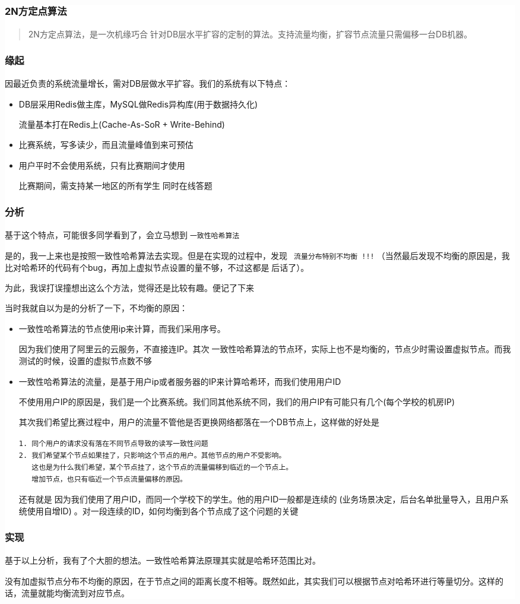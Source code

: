 

### 2N方定点算法

> 2N方定点算法，是一次机缘巧合 针对DB层水平扩容的定制的算法。支持流量均衡，扩容节点流量只需偏移一台DB机器。



### 缘起

因最近负责的系统流量增长，需对DB层做水平扩容。我们的系统有以下特点：

- DB层采用Redis做主库，MySQL做Redis异构库(用于数据持久化) 
  
  流量基本打在Redis上(Cache-As-SoR + Write-Behind)

- 比赛系统，写多读少，而且流量峰值到来可预估

- 用户平时不会使用系统，只有比赛期间才使用
  
  比赛期间，需支持某一地区的所有学生 同时在线答题



### 分析

基于这个特点，可能很多同学看到了，会立马想到 ` 一致性哈希算法 `

是的，我一上来也是按照一致性哈希算法去实现。但是在实现的过程中，发现  ` 流量分布特别不均衡 !!!` 
（当然最后发现不均衡的原因是，我比对哈希环的代码有个bug，再加上虚拟节点设置的量不够，不过这都是 后话了）。

 为此，我误打误撞想出这么个方法，觉得还是比较有趣。便记了下来
 

当时我就自以为是的分析了一下，不均衡的原因：

- 一致性哈希算法的节点使用ip来计算，而我们采用序号。

  因为我们使用了阿里云的云服务，不直接连IP。其次 一致性哈希算法的节点环，实际上也不是均衡的，节点少时需设置虚拟节点。而我测试的时候，设置的虚拟节点数不够

- 一致性哈希算法的流量，是基于用户ip或者服务器的IP来计算哈希环，而我们使用用户ID

  不使用用户IP的原因是，我们是一个比赛系统。我们同其他系统不同，我们的用户IP有可能只有几个(每个学校的机房IP)

  其次我们希望比赛过程中，用户的流量不管他是否更换网络都落在一个DB节点上，这样做的好处是

  ```
  1. 同个用户的请求没有落在不同节点导致的读写一致性问题
  2. 我们希望某个节点如果挂了，只影响这个节点的用户。其他节点的用户不受影响。
     这也是为什么我们希望，某个节点挂了，这个节点的流量偏移到临近的一个节点上。
     增加节点，也只有临近一个节点流量偏移的原因。
  ```

  还有就是 因为我们使用了用户ID，而同一个学校下的学生。他的用户ID一般都是连续的 (业务场景决定，后台名单批量导入，且用户系统使用自增ID) 。对一段连续的ID，如何均衡到各个节点成了这个问题的关键

  

### 实现

基于以上分析，我有了个大胆的想法。一致性哈希算法原理其实就是哈希环范围比对。

没有加虚拟节点分布不均衡的原因，在于节点之间的距离长度不相等。既然如此，其实我们可以根据节点对哈希环进行等量切分。这样的话，流量就能均衡流到对应节点。
